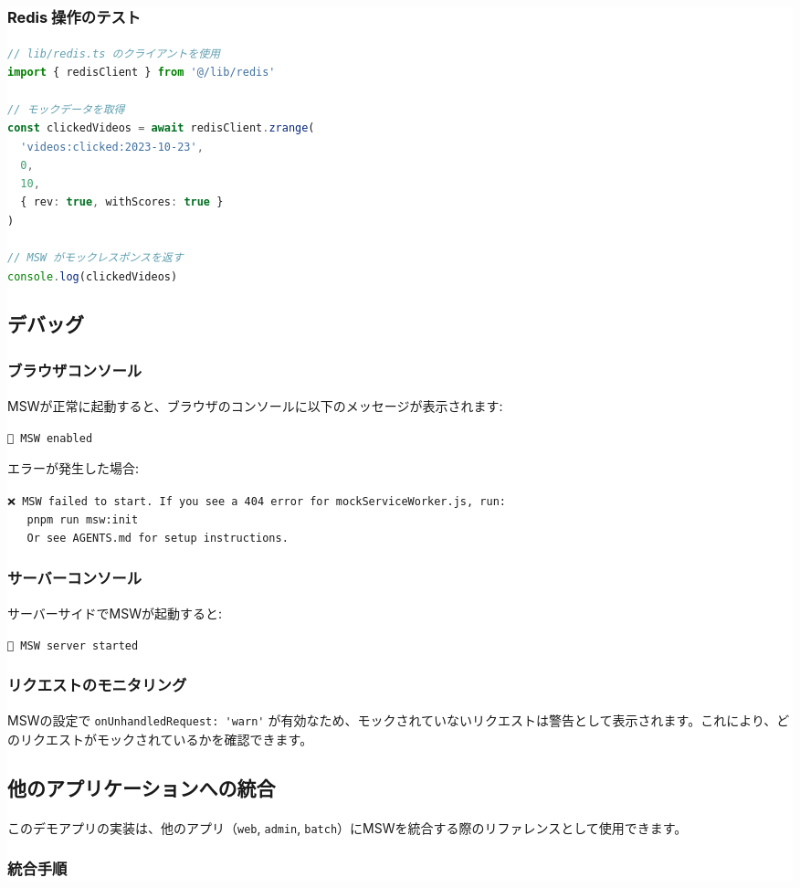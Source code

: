 ### Redis 操作のテスト

```typescript
// lib/redis.ts のクライアントを使用
import { redisClient } from '@/lib/redis'

// モックデータを取得
const clickedVideos = await redisClient.zrange(
  'videos:clicked:2023-10-23',
  0,
  10,
  { rev: true, withScores: true }
)

// MSW がモックレスポンスを返す
console.log(clickedVideos)
```

## デバッグ

### ブラウザコンソール

MSWが正常に起動すると、ブラウザのコンソールに以下のメッセージが表示されます:

```
🚀 MSW enabled
```

エラーが発生した場合:
```
❌ MSW failed to start. If you see a 404 error for mockServiceWorker.js, run:
   pnpm run msw:init
   Or see AGENTS.md for setup instructions.
```

### サーバーコンソール

サーバーサイドでMSWが起動すると:

```
🚀 MSW server started
```

### リクエストのモニタリング

MSWの設定で `onUnhandledRequest: 'warn'` が有効なため、モックされていないリクエストは警告として表示されます。これにより、どのリクエストがモックされているかを確認できます。

## 他のアプリケーションへの統合

このデモアプリの実装は、他のアプリ（`web`, `admin`, `batch`）にMSWを統合する際のリファレンスとして使用できます。

### 統合手順
